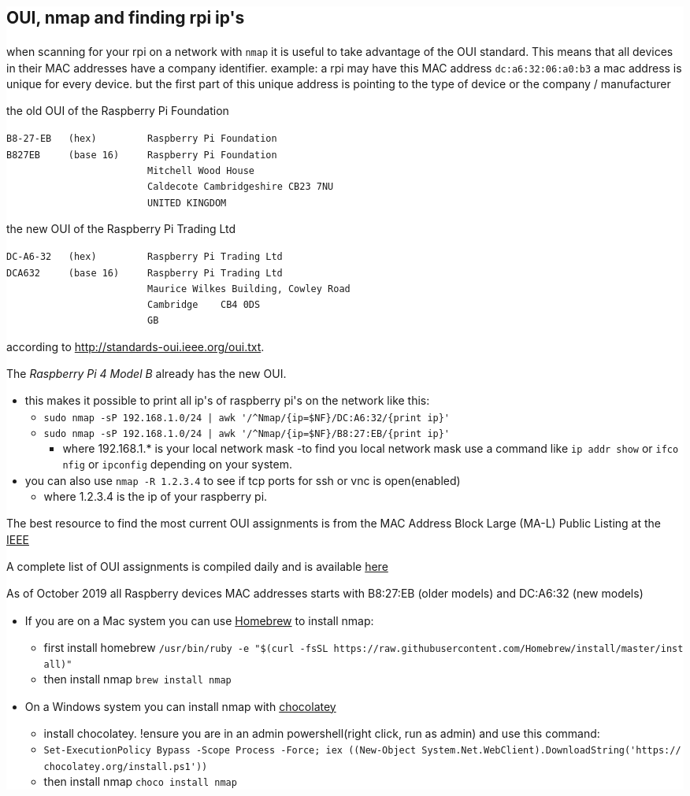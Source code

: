## OUI, nmap and finding rpi ip's

when scanning for your rpi on a network with `nmap` it is useful to take advantage of the OUI standard.
This means that all devices in their MAC addresses have a company identifier.
example: a rpi may have this MAC address `dc:a6:32:06:a0:b3` a mac address is unique for every device.
but the first part of this unique address is pointing to the type of device or the company / manufacturer 

the old OUI of the Raspberry Pi Foundation
```
B8-27-EB   (hex)         Raspberry Pi Foundation
B827EB     (base 16)     Raspberry Pi Foundation
                         Mitchell Wood House
                         Caldecote Cambridgeshire CB23 7NU
                         UNITED KINGDOM
```
the new OUI of the Raspberry Pi Trading Ltd
```
DC-A6-32   (hex)         Raspberry Pi Trading Ltd
DCA632     (base 16)     Raspberry Pi Trading Ltd
                         Maurice Wilkes Building, Cowley Road
                         Cambridge    CB4 0DS
                         GB
```

according to http://standards-oui.ieee.org/oui.txt.

The _Raspberry Pi 4 Model B_ already has the new OUI.

* this makes it possible to print all ip's of raspberry pi's on the network like this:
    - `sudo nmap -sP 192.168.1.0/24 | awk '/^Nmap/{ip=$NF}/DC:A6:32/{print ip}'`
    - `sudo nmap -sP 192.168.1.0/24 | awk '/^Nmap/{ip=$NF}/B8:27:EB/{print ip}'`
        - where 192.168.1.* is your local network mask
    -to find you local network mask use a command like `ip addr show` or `ifconfig` or `ipconfig` depending on your system.
* you can also use `nmap -R 1.2.3.4` to see if tcp ports for ssh or vnc is open(enabled)
    - where 1.2.3.4 is the ip of your raspberry pi.

The best resource to find the most current OUI assignments is from the MAC Address Block Large (MA-L) Public Listing at the [IEEE](http://standards.ieee.org/develop/regauth/oui/public.html)

A complete list of OUI assignments is compiled daily and is available [here](http://standards-oui.ieee.org/oui.txt)

As of October 2019 all Raspberry devices MAC addresses starts with B8:27:EB (older models) and DC:A6:32 (new models)

* If you are on a Mac system you can use [Homebrew](https://brew.sh/) to install nmap:
    - first install homebrew `/usr/bin/ruby -e "$(curl -fsSL https://raw.githubusercontent.com/Homebrew/install/master/install)"`
    - then install nmap `brew install nmap`

* On a Windows system you can install nmap with [chocolatey](https://chocolatey.org/)
    - install chocolatey. !ensure you are in an admin powershell(right click, run as admin) and use this command:
    - `Set-ExecutionPolicy Bypass -Scope Process -Force; iex ((New-Object System.Net.WebClient).DownloadString('https://chocolatey.org/install.ps1'))`
    - then install nmap `choco install nmap`
